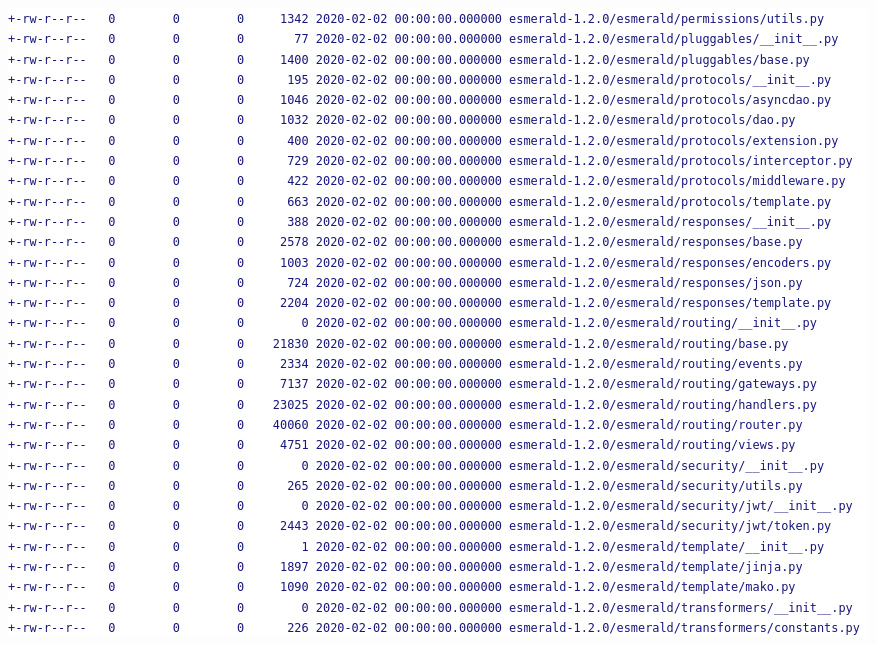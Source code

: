 ```diff
+-rw-r--r--   0        0        0     1342 2020-02-02 00:00:00.000000 esmerald-1.2.0/esmerald/permissions/utils.py
+-rw-r--r--   0        0        0       77 2020-02-02 00:00:00.000000 esmerald-1.2.0/esmerald/pluggables/__init__.py
+-rw-r--r--   0        0        0     1400 2020-02-02 00:00:00.000000 esmerald-1.2.0/esmerald/pluggables/base.py
+-rw-r--r--   0        0        0      195 2020-02-02 00:00:00.000000 esmerald-1.2.0/esmerald/protocols/__init__.py
+-rw-r--r--   0        0        0     1046 2020-02-02 00:00:00.000000 esmerald-1.2.0/esmerald/protocols/asyncdao.py
+-rw-r--r--   0        0        0     1032 2020-02-02 00:00:00.000000 esmerald-1.2.0/esmerald/protocols/dao.py
+-rw-r--r--   0        0        0      400 2020-02-02 00:00:00.000000 esmerald-1.2.0/esmerald/protocols/extension.py
+-rw-r--r--   0        0        0      729 2020-02-02 00:00:00.000000 esmerald-1.2.0/esmerald/protocols/interceptor.py
+-rw-r--r--   0        0        0      422 2020-02-02 00:00:00.000000 esmerald-1.2.0/esmerald/protocols/middleware.py
+-rw-r--r--   0        0        0      663 2020-02-02 00:00:00.000000 esmerald-1.2.0/esmerald/protocols/template.py
+-rw-r--r--   0        0        0      388 2020-02-02 00:00:00.000000 esmerald-1.2.0/esmerald/responses/__init__.py
+-rw-r--r--   0        0        0     2578 2020-02-02 00:00:00.000000 esmerald-1.2.0/esmerald/responses/base.py
+-rw-r--r--   0        0        0     1003 2020-02-02 00:00:00.000000 esmerald-1.2.0/esmerald/responses/encoders.py
+-rw-r--r--   0        0        0      724 2020-02-02 00:00:00.000000 esmerald-1.2.0/esmerald/responses/json.py
+-rw-r--r--   0        0        0     2204 2020-02-02 00:00:00.000000 esmerald-1.2.0/esmerald/responses/template.py
+-rw-r--r--   0        0        0        0 2020-02-02 00:00:00.000000 esmerald-1.2.0/esmerald/routing/__init__.py
+-rw-r--r--   0        0        0    21830 2020-02-02 00:00:00.000000 esmerald-1.2.0/esmerald/routing/base.py
+-rw-r--r--   0        0        0     2334 2020-02-02 00:00:00.000000 esmerald-1.2.0/esmerald/routing/events.py
+-rw-r--r--   0        0        0     7137 2020-02-02 00:00:00.000000 esmerald-1.2.0/esmerald/routing/gateways.py
+-rw-r--r--   0        0        0    23025 2020-02-02 00:00:00.000000 esmerald-1.2.0/esmerald/routing/handlers.py
+-rw-r--r--   0        0        0    40060 2020-02-02 00:00:00.000000 esmerald-1.2.0/esmerald/routing/router.py
+-rw-r--r--   0        0        0     4751 2020-02-02 00:00:00.000000 esmerald-1.2.0/esmerald/routing/views.py
+-rw-r--r--   0        0        0        0 2020-02-02 00:00:00.000000 esmerald-1.2.0/esmerald/security/__init__.py
+-rw-r--r--   0        0        0      265 2020-02-02 00:00:00.000000 esmerald-1.2.0/esmerald/security/utils.py
+-rw-r--r--   0        0        0        0 2020-02-02 00:00:00.000000 esmerald-1.2.0/esmerald/security/jwt/__init__.py
+-rw-r--r--   0        0        0     2443 2020-02-02 00:00:00.000000 esmerald-1.2.0/esmerald/security/jwt/token.py
+-rw-r--r--   0        0        0        1 2020-02-02 00:00:00.000000 esmerald-1.2.0/esmerald/template/__init__.py
+-rw-r--r--   0        0        0     1897 2020-02-02 00:00:00.000000 esmerald-1.2.0/esmerald/template/jinja.py
+-rw-r--r--   0        0        0     1090 2020-02-02 00:00:00.000000 esmerald-1.2.0/esmerald/template/mako.py
+-rw-r--r--   0        0        0        0 2020-02-02 00:00:00.000000 esmerald-1.2.0/esmerald/transformers/__init__.py
+-rw-r--r--   0        0        0      226 2020-02-02 00:00:00.000000 esmerald-1.2.0/esmerald/transformers/constants.py
```